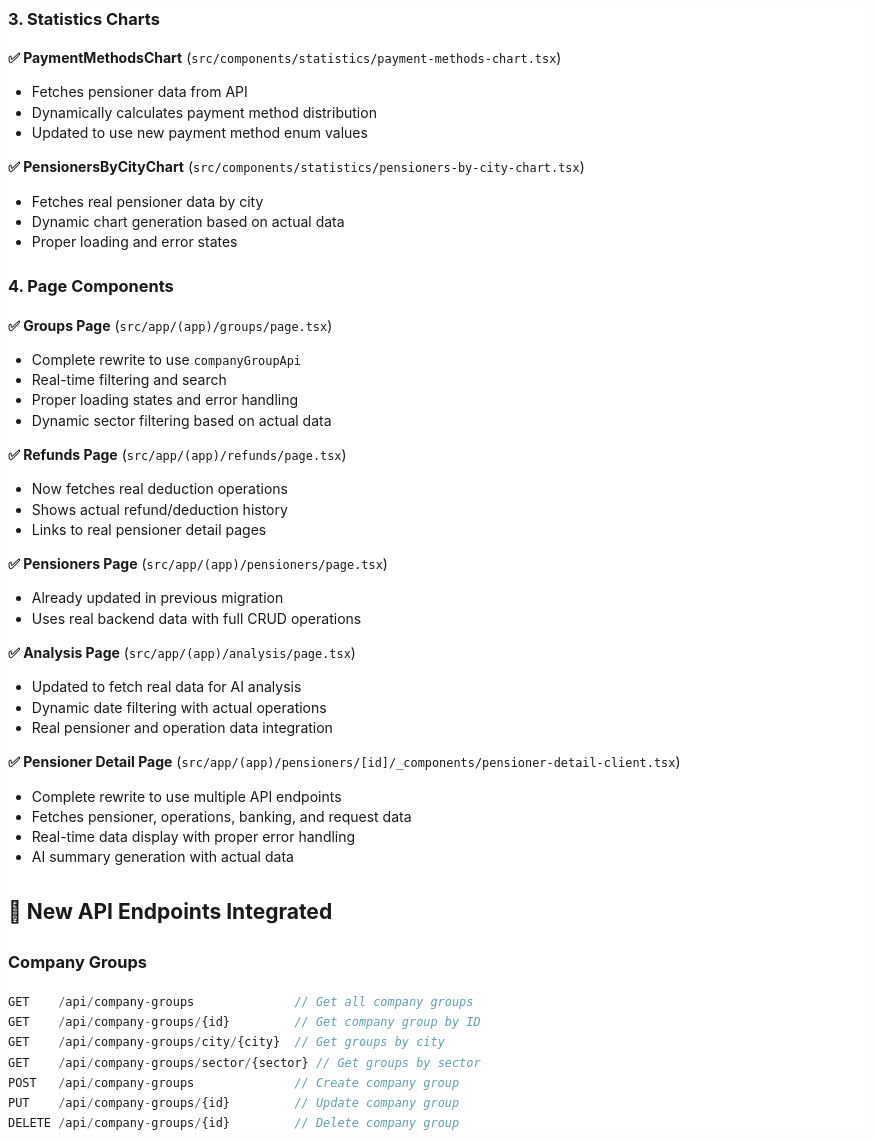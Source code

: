 ### 3. **Statistics Charts**
**✅ PaymentMethodsChart** (`src/components/statistics/payment-methods-chart.tsx`)
- Fetches pensioner data from API
- Dynamically calculates payment method distribution
- Updated to use new payment method enum values

**✅ PensionersByCityChart** (`src/components/statistics/pensioners-by-city-chart.tsx`)
- Fetches real pensioner data by city
- Dynamic chart generation based on actual data
- Proper loading and error states

### 4. **Page Components**
**✅ Groups Page** (`src/app/(app)/groups/page.tsx`)
- Complete rewrite to use `companyGroupApi`
- Real-time filtering and search
- Proper loading states and error handling
- Dynamic sector filtering based on actual data

**✅ Refunds Page** (`src/app/(app)/refunds/page.tsx`)
- Now fetches real deduction operations
- Shows actual refund/deduction history
- Links to real pensioner detail pages

**✅ Pensioners Page** (`src/app/(app)/pensioners/page.tsx`)
- Already updated in previous migration
- Uses real backend data with full CRUD operations

**✅ Analysis Page** (`src/app/(app)/analysis/page.tsx`)
- Updated to fetch real data for AI analysis
- Dynamic date filtering with actual operations
- Real pensioner and operation data integration

**✅ Pensioner Detail Page** (`src/app/(app)/pensioners/[id]/_components/pensioner-detail-client.tsx`)
- Complete rewrite to use multiple API endpoints
- Fetches pensioner, operations, banking, and request data
- Real-time data display with proper error handling
- AI summary generation with actual data

## 🔧 **New API Endpoints Integrated**

### **Company Groups**
```typescript
GET    /api/company-groups              // Get all company groups
GET    /api/company-groups/{id}         // Get company group by ID
GET    /api/company-groups/city/{city}  // Get groups by city
GET    /api/company-groups/sector/{sector} // Get groups by sector
POST   /api/company-groups              // Create company group
PUT    /api/company-groups/{id}         // Update company group
DELETE /api/company-groups/{id}         // Delete company group
```
